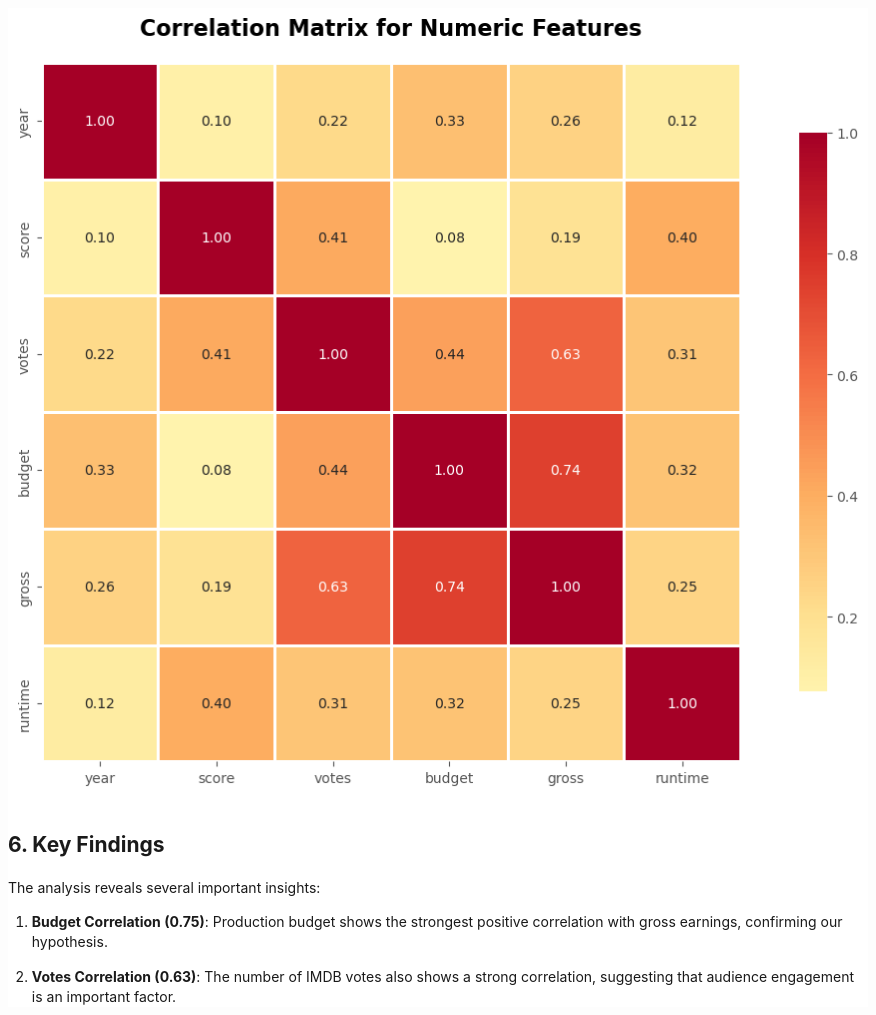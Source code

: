 ![png](Movie_Analysis_Repor_files/Movie_Analysis_Repor_12_0.png)
    


## 6. Key Findings

The analysis reveals several important insights:

1. **Budget Correlation (0.75)**: Production budget shows the strongest positive correlation with gross earnings, confirming our hypothesis.

2. **Votes Correlation (0.63)**: The number of IMDB votes also shows a strong correlation, suggesting that audience engagement is an important factor.
